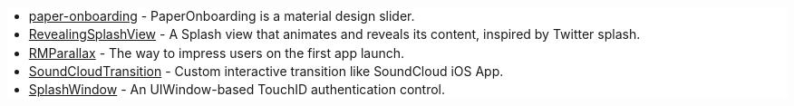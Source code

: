 * [paper-onboarding](https://github.com/Ramotion/paper-onboarding) - PaperOnboarding is a material design slider.
* [RevealingSplashView](https://github.com/PiXeL16/RevealingSplashView) - A Splash view that animates and reveals its content, inspired by Twitter splash.
* [RMParallax](https://github.com/michaelbabiy/RMParallax) - The way to impress users on the first app launch.
* [SoundCloudTransition](https://github.com/xxxAIRINxxx/SoundCloudTransition) - Custom interactive transition like SoundCloud iOS App.
* [SplashWindow](https://github.com/BabyShung/SplashWindow) - An UIWindow-based TouchID authentication control.

